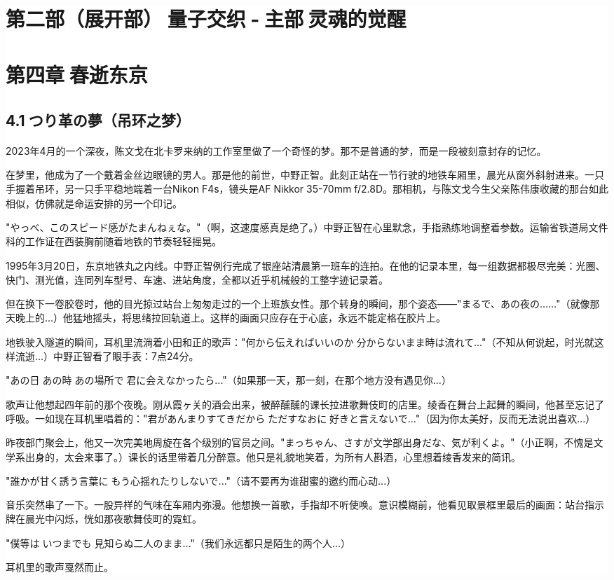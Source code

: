 # 第二部（展开部） 量子交织 - 主部 灵魂的觉醒





# 第四章 春逝东京



## 4.1 つり革の夢（吊环之梦）

2023年4月的一个深夜，陈文戈在北卡罗来纳的工作室里做了一个奇怪的梦。那不是普通的梦，而是一段被刻意封存的记忆。

 

在梦里，他成为了一个戴着金丝边眼镜的男人。那是他的前世，中野正智。此刻正站在一节行驶的地铁车厢里，晨光从窗外斜射进来。一只手握着吊环，另一只手平稳地端着一台Nikon F4s，镜头是AF Nikkor 35-70mm f/2.8D。那相机，与陈文戈今生父亲陈伟康收藏的那台如此相似，仿佛就是命运安排的另一个印记。

 

"やっべ、このスピード感がたまんねぇな。"（啊，这速度感真是绝了。）中野正智在心里默念，手指熟练地调整着参数。运输省铁道局文件科的工作证在西装胸前随着地铁的节奏轻轻摇晃。

 

1995年3月20日，东京地铁丸之内线。中野正智例行完成了银座站清晨第一班车的连拍。在他的记录本里，每一组数据都极尽完美：光圈、快门、测光值，连同列车型号、车速、进站角度，全都以近乎机械般的工整字迹记录着。

 

但在换下一卷胶卷时，他的目光掠过站台上匆匆走过的一个上班族女性。那个转身的瞬间，那个姿态——"まるで、あの夜の……"（就像那天晚上的...）他猛地摇头，将思绪拉回轨道上。这样的画面只应存在于心底，永远不能定格在胶片上。

 

地铁驶入隧道的瞬间，耳机里流淌着小田和正的歌声："何から伝えればいいのか 分からないまま時は流れて..."（不知从何说起，时光就这样流逝...）中野正智看了眼手表：7点24分。

 

"あの日 あの時 あの場所で 君に会えなかったら..."（如果那一天，那一刻，在那个地方没有遇见你...）

 

歌声让他想起四年前的那个夜晚。刚从霞ヶ关的酒会出来，被醉醺醺的课长拉进歌舞伎町的店里。绫香在舞台上起舞的瞬间，他甚至忘记了呼吸。一如现在耳机里唱着的："君があんまりすてきだから ただすなおに 好きと言えないで..."（因为你太美好，反而无法说出喜欢...）

 

昨夜部门聚会上，他又一次完美地周旋在各个级别的官员之间。"まっちゃん、さすが文学部出身だな、気が利くよ。"（小正啊，不愧是文学系出身的，太会来事了。）课长的话里带着几分醉意。他只是礼貌地笑着，为所有人斟酒，心里想着绫香发来的简讯。

 

"誰かが甘く誘う言葉に もう心揺れたりしないで..."（请不要再为谁甜蜜的邀约而心动...）

 

音乐突然串了一下。一股异样的气味在车厢内弥漫。他想换一首歌，手指却不听使唤。意识模糊前，他看见取景框里最后的画面：站台指示牌在晨光中闪烁，恍如那夜歌舞伎町的霓虹。

 

"僕等は いつまでも 見知らぬ二人のまま..."（我们永远都只是陌生的两个人...）

 

耳机里的歌声戛然而止。
